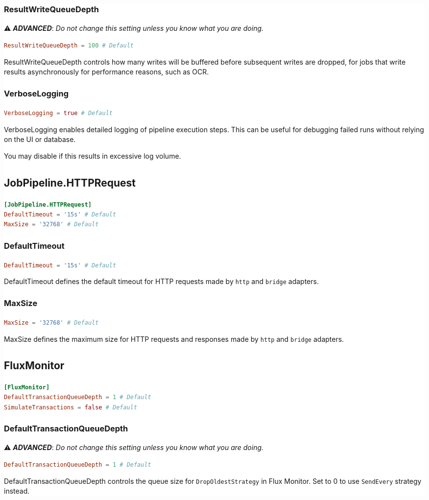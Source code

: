 ### ResultWriteQueueDepth
:warning: **_ADVANCED_**: _Do not change this setting unless you know what you are doing._
```toml
ResultWriteQueueDepth = 100 # Default
```
ResultWriteQueueDepth controls how many writes will be buffered before subsequent writes are dropped, for jobs that write results asynchronously for performance reasons, such as OCR.

### VerboseLogging
```toml
VerboseLogging = true # Default
```
VerboseLogging enables detailed logging of pipeline execution steps.
This can be useful for debugging failed runs without relying on the UI
or database.

You may disable if this results in excessive log volume.

## JobPipeline.HTTPRequest
```toml
[JobPipeline.HTTPRequest]
DefaultTimeout = '15s' # Default
MaxSize = '32768' # Default
```


### DefaultTimeout
```toml
DefaultTimeout = '15s' # Default
```
DefaultTimeout defines the default timeout for HTTP requests made by `http` and `bridge` adapters.

### MaxSize
```toml
MaxSize = '32768' # Default
```
MaxSize defines the maximum size for HTTP requests and responses made by `http` and `bridge` adapters.

## FluxMonitor
```toml
[FluxMonitor]
DefaultTransactionQueueDepth = 1 # Default
SimulateTransactions = false # Default
```


### DefaultTransactionQueueDepth
:warning: **_ADVANCED_**: _Do not change this setting unless you know what you are doing._
```toml
DefaultTransactionQueueDepth = 1 # Default
```
DefaultTransactionQueueDepth controls the queue size for `DropOldestStrategy` in Flux Monitor. Set to 0 to use `SendEvery` strategy instead.


[//]: # (Documentation generated from docs/*.toml - DO NOT EDIT.)